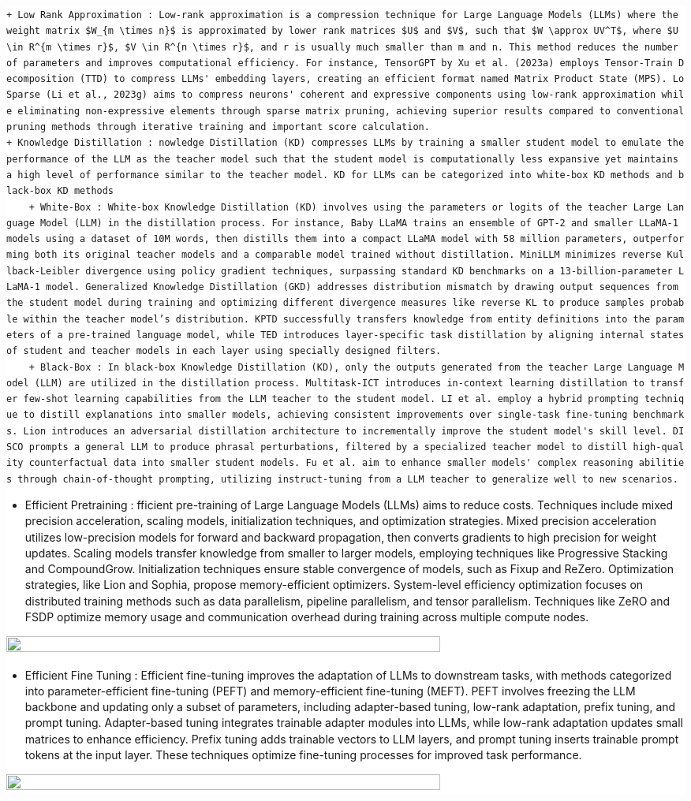     + Low Rank Approximation : Low-rank approximation is a compression technique for Large Language Models (LLMs) where the weight matrix $W_{m \times n}$ is approximated by lower rank matrices $U$ and $V$, such that $W \approx UV^T$, where $U \in R^{m \times r}$, $V \in R^{n \times r}$, and r is usually much smaller than m and n. This method reduces the number of parameters and improves computational efficiency. For instance, TensorGPT by Xu et al. (2023a) employs Tensor-Train Decomposition (TTD) to compress LLMs' embedding layers, creating an efficient format named Matrix Product State (MPS). LoSparse (Li et al., 2023g) aims to compress neurons' coherent and expressive components using low-rank approximation while eliminating non-expressive elements through sparse matrix pruning, achieving superior results compared to conventional pruning methods through iterative training and important score calculation.
    + Knowledge Distillation : nowledge Distillation (KD) compresses LLMs by training a smaller student model to emulate the performance of the LLM as the teacher model such that the student model is computationally less expansive yet maintains a high level of performance similar to the teacher model. KD for LLMs can be categorized into white-box KD methods and black-box KD methods
        + White-Box : White-box Knowledge Distillation (KD) involves using the parameters or logits of the teacher Large Language Model (LLM) in the distillation process. For instance, Baby LLaMA trains an ensemble of GPT-2 and smaller LLaMA-1 models using a dataset of 10M words, then distills them into a compact LLaMA model with 58 million parameters, outperforming both its original teacher models and a comparable model trained without distillation. MiniLLM minimizes reverse Kullback-Leibler divergence using policy gradient techniques, surpassing standard KD benchmarks on a 13-billion-parameter LLaMA-1 model. Generalized Knowledge Distillation (GKD) addresses distribution mismatch by drawing output sequences from the student model during training and optimizing different divergence measures like reverse KL to produce samples probable within the teacher model’s distribution. KPTD successfully transfers knowledge from entity definitions into the parameters of a pre-trained language model, while TED introduces layer-specific task distillation by aligning internal states of student and teacher models in each layer using specially designed filters.
        + Black-Box : In black-box Knowledge Distillation (KD), only the outputs generated from the teacher Large Language Model (LLM) are utilized in the distillation process. Multitask-ICT introduces in-context learning distillation to transfer few-shot learning capabilities from the LLM teacher to the student model. LI et al. employ a hybrid prompting technique to distill explanations into smaller models, achieving consistent improvements over single-task fine-tuning benchmarks. Lion introduces an adversarial distillation architecture to incrementally improve the student model's skill level. DISCO prompts a general LLM to produce phrasal perturbations, filtered by a specialized teacher model to distill high-quality counterfactual data into smaller student models. Fu et al. aim to enhance smaller models' complex reasoning abilities through chain-of-thought prompting, utilizing instruct-tuning from a LLM teacher to generalize well to new scenarios.
          
+ Efficient Pretraining : fficient pre-training of Large Language Models (LLMs) aims to reduce costs. Techniques include mixed precision acceleration, scaling models, initialization techniques, and optimization strategies. Mixed precision acceleration utilizes low-precision models for forward and backward propagation, then converts gradients to high precision for weight updates. Scaling models transfer knowledge from smaller to larger models, employing techniques like Progressive Stacking and CompoundGrow. Initialization techniques ensure stable convergence of models, such as Fixup and ReZero. Optimization strategies, like Lion and Sophia, propose memory-efficient optimizers. System-level efficiency optimization focuses on distributed training methods such as data parallelism, pipeline parallelism, and tensor parallelism. Techniques like ZeRO and FSDP optimize memory usage and communication overhead during training across multiple compute nodes.
<img src="{{ site.baseurl }}/Lectures/S0-L19/fig06.png" width="80%" height="80%">

+ Efficient Fine Tuning : Efficient fine-tuning improves the adaptation of LLMs to downstream tasks, with methods categorized into parameter-efficient fine-tuning (PEFT) and memory-efficient fine-tuning (MEFT). PEFT involves freezing the LLM backbone and updating only a subset of parameters, including adapter-based tuning, low-rank adaptation, prefix tuning, and prompt tuning. Adapter-based tuning integrates trainable adapter modules into LLMs, while low-rank adaptation updates small matrices to enhance efficiency. Prefix tuning adds trainable vectors to LLM layers, and prompt tuning inserts trainable prompt tokens at the input layer. These techniques optimize fine-tuning processes for improved task performance.
<img src="{{ site.baseurl }}/Lectures/S0-L19/fig07.png" width="80%" height="80%">
